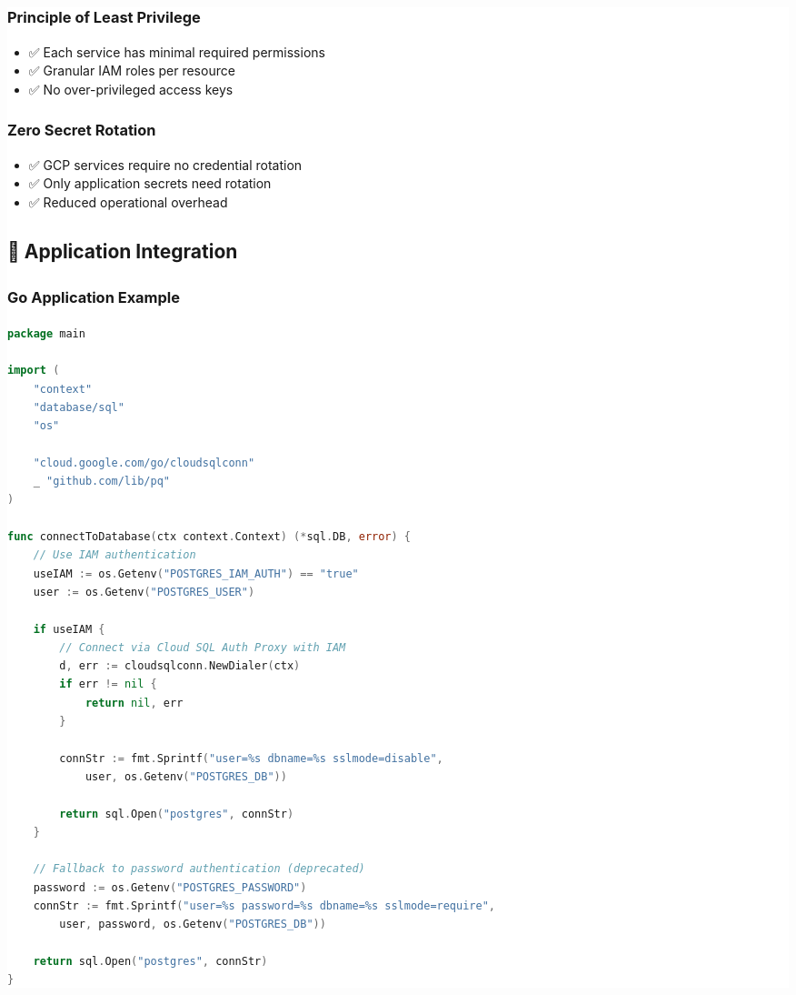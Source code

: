 ### **Principle of Least Privilege**
- ✅ Each service has minimal required permissions
- ✅ Granular IAM roles per resource
- ✅ No over-privileged access keys

### **Zero Secret Rotation**
- ✅ GCP services require no credential rotation
- ✅ Only application secrets need rotation
- ✅ Reduced operational overhead

## 🔧 Application Integration

### **Go Application Example**

```go
package main

import (
    "context"
    "database/sql"
    "os"
    
    "cloud.google.com/go/cloudsqlconn"
    _ "github.com/lib/pq"
)

func connectToDatabase(ctx context.Context) (*sql.DB, error) {
    // Use IAM authentication
    useIAM := os.Getenv("POSTGRES_IAM_AUTH") == "true"
    user := os.Getenv("POSTGRES_USER")
    
    if useIAM {
        // Connect via Cloud SQL Auth Proxy with IAM
        d, err := cloudsqlconn.NewDialer(ctx)
        if err != nil {
            return nil, err
        }
        
        connStr := fmt.Sprintf("user=%s dbname=%s sslmode=disable", 
            user, os.Getenv("POSTGRES_DB"))
        
        return sql.Open("postgres", connStr)
    }
    
    // Fallback to password authentication (deprecated)
    password := os.Getenv("POSTGRES_PASSWORD")
    connStr := fmt.Sprintf("user=%s password=%s dbname=%s sslmode=require",
        user, password, os.Getenv("POSTGRES_DB"))
    
    return sql.Open("postgres", connStr)
}
```
